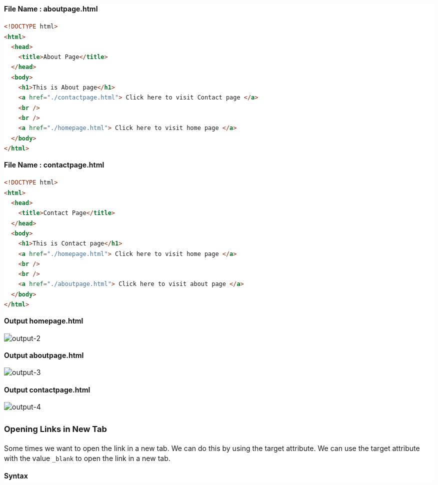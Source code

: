 **File Name : aboutpage.html**

```html
<!DOCTYPE html>
<html>
  <head>
    <title>About Page</title>
  </head>
  <body>
    <h1>This is About page</h1>
    <a href="./contactpage.html"> Click here to visit Contact page </a>
    <br />
    <br />
    <a href="./homepage.html"> Click here to visit home page </a>
  </body>
</html>
```

**File Name : contactpage.html**

```html
<!DOCTYPE html>
<html>
  <head>
    <title>Contact Page</title>
  </head>
  <body>
    <h1>This is Contact page</h1>
    <a href="./homepage.html"> Click here to visit home page </a>
    <br />
    <br />
    <a href="./aboutpage.html"> Click here to visit about page </a>
  </body>
</html>
```

**Output homepage.html**

<img src="/html/07/output-2.png" alt="output-2" width="600px"/>

**Output aboutpage.html**

<img src="/html/07/output-3.png" alt="output-3" width="600px"/>

**Output contactpage.html**

<img src="/html/07/output-4.png" alt="output-4" width="600px"/>

### Opening Links in New Tab

Some times we want to open the link in a new tab. We can do this by using the target attribute.
We can use the target attribute with the value `_blank` to open the link in a new tab.

**Syntax**
